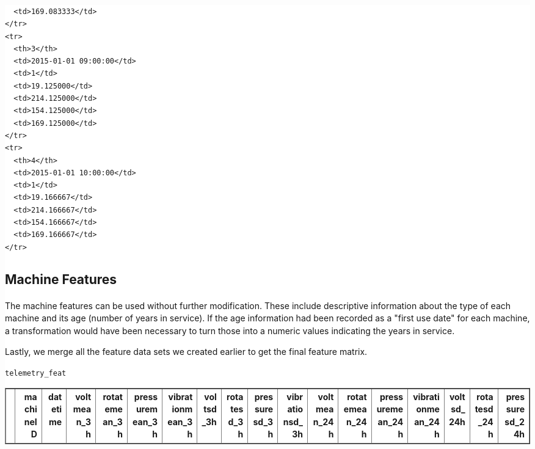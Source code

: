       <td>169.083333</td>
    </tr>
    <tr>
      <th>3</th>
      <td>2015-01-01 09:00:00</td>
      <td>1</td>
      <td>19.125000</td>
      <td>214.125000</td>
      <td>154.125000</td>
      <td>169.125000</td>
    </tr>
    <tr>
      <th>4</th>
      <td>2015-01-01 10:00:00</td>
      <td>1</td>
      <td>19.166667</td>
      <td>214.166667</td>
      <td>154.166667</td>
      <td>169.166667</td>
    </tr>
  </tbody>
</table>
</div>



## Machine Features
The machine features can be used without further modification. These include descriptive information about the type of each machine and its age (number of years in service). If the age information had been recorded as a "first use date" for each machine, a transformation would have been necessary to turn those into a numeric values indicating the years in service.

Lastly, we merge all the feature data sets we created earlier to get the final feature matrix.


```python

```


```python
telemetry_feat
```




<div>
<table border="1" class="dataframe">
  <thead>
    <tr style="text-align: right;">
      <th></th>
      <th>machineID</th>
      <th>datetime</th>
      <th>voltmean_3h</th>
      <th>rotatemean_3h</th>
      <th>pressuremean_3h</th>
      <th>vibrationmean_3h</th>
      <th>voltsd_3h</th>
      <th>rotatesd_3h</th>
      <th>pressuresd_3h</th>
      <th>vibrationsd_3h</th>
      <th>voltmean_24h</th>
      <th>rotatemean_24h</th>
      <th>pressuremean_24h</th>
      <th>vibrationmean_24h</th>
      <th>voltsd_24h</th>
      <th>rotatesd_24h</th>
      <th>pressuresd_24h</th>